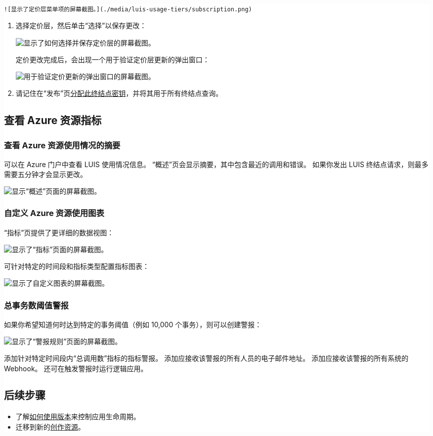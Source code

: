     ![显示了定价层菜单项的屏幕截图。](./media/luis-usage-tiers/subscription.png)
1.  选择定价层，然后单击“选择”以保存更改：

    ![显示了如何选择并保存定价层的屏幕截图。](./media/luis-usage-tiers/plans.png)

    定价更改完成后，会出现一个用于验证定价层更新的弹出窗口：

    ![用于验证定价更新的弹出窗口的屏幕截图。](./media/luis-usage-tiers/updated.png)
1. 请记住在“发布”页[分配此终结点密钥](#assign-a-resource-to-an-app)，并将其用于所有终结点查询。

## <a name="view-azure-resource-metrics"></a>查看 Azure 资源指标

### <a name="view-a-summary-of-azure-resource-usage"></a>查看 Azure 资源使用情况的摘要
可以在 Azure 门户中查看 LUIS 使用情况信息。 “概述”页会显示摘要，其中包含最近的调用和错误。 如果你发出 LUIS 终结点请求，则最多需要五分钟才会显示更改。

![显示“概述”页面的屏幕截图。](./media/luis-usage-tiers/overview.png)

### <a name="customizing-azure-resource-usage-charts"></a>自定义 Azure 资源使用图表
“指标”页提供了更详细的数据视图：

![显示了“指标”页面的屏幕截图。](./media/luis-usage-tiers/metrics-default.png)

可针对特定的时间段和指标类型配置指标图表：

![显示了自定义图表的屏幕截图。](./media/luis-usage-tiers/metrics-custom.png)

### <a name="total-transactions-threshold-alert"></a>总事务数阈值警报
如果你希望知道何时达到特定的事务阈值（例如 10,000 个事务），则可以创建警报：

![显示了“警报规则”页面的屏幕截图。](./media/luis-usage-tiers/alert-default.png)

添加针对特定时间段内“总调用数”指标的指标警报。 添加应接收该警报的所有人员的电子邮件地址。 添加应接收该警报的所有系统的 Webhook。 还可在触发警报时运行逻辑应用。

## <a name="next-steps"></a>后续步骤

* 了解[如何使用版本](luis-how-to-manage-versions.md)来控制应用生命周期。
* 迁移到新的[创作资源](luis-migration-authoring.md)。
